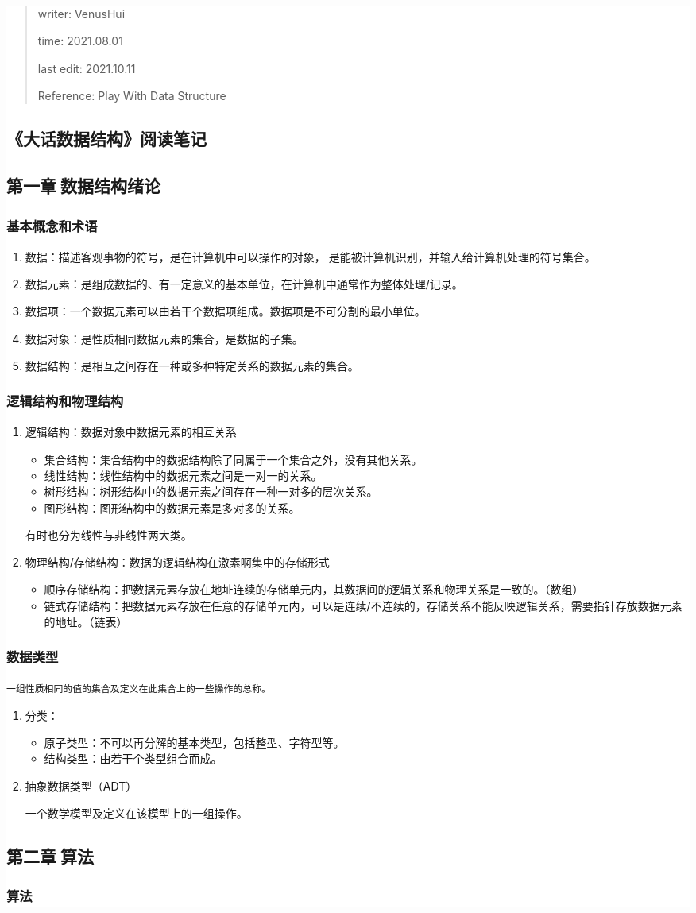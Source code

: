 > writer: VenusHui
> 
> time: 2021.08.01
>
> last edit: 2021.10.11
> 
> Reference: Play With Data Structure 
## 《大话数据结构》阅读笔记

## 第一章 数据结构绪论

### 基本概念和术语
1. 数据：描述客观事物的符号，是在计算机中可以操作的对象， 是能被计算机识别，并输入给计算机处理的符号集合。

2. 数据元素：是组成数据的、有一定意义的基本单位，在计算机中通常作为整体处理/记录。

3. 数据项：一个数据元素可以由若干个数据项组成。数据项是不可分割的最小单位。

4. 数据对象：是性质相同数据元素的集合，是数据的子集。

5. 数据结构：是相互之间存在一种或多种特定关系的数据元素的集合。
   
### 逻辑结构和物理结构

1. 逻辑结构：数据对象中数据元素的相互关系

    - 集合结构：集合结构中的数据结构除了同属于一个集合之外，没有其他关系。
    - 线性结构：线性结构中的数据元素之间是一对一的关系。
    - 树形结构：树形结构中的数据元素之间存在一种一对多的层次关系。
    - 图形结构：图形结构中的数据元素是多对多的关系。
   
   有时也分为线性与非线性两大类。

2. 物理结构/存储结构：数据的逻辑结构在激素啊集中的存储形式

   - 顺序存储结构：把数据元素存放在地址连续的存储单元内，其数据间的逻辑关系和物理关系是一致的。（数组）
   - 链式存储结构：把数据元素存放在任意的存储单元内，可以是连续/不连续的，存储关系不能反映逻辑关系，需要指针存放数据元素的地址。（链表）

### 数据类型

    一组性质相同的值的集合及定义在此集合上的一些操作的总称。
1. 分类：

   - 原子类型：不可以再分解的基本类型，包括整型、字符型等。
   - 结构类型：由若干个类型组合而成。

2. 抽象数据类型（ADT）

   一个数学模型及定义在该模型上的一组操作。

## 第二章 算法

### 算法
